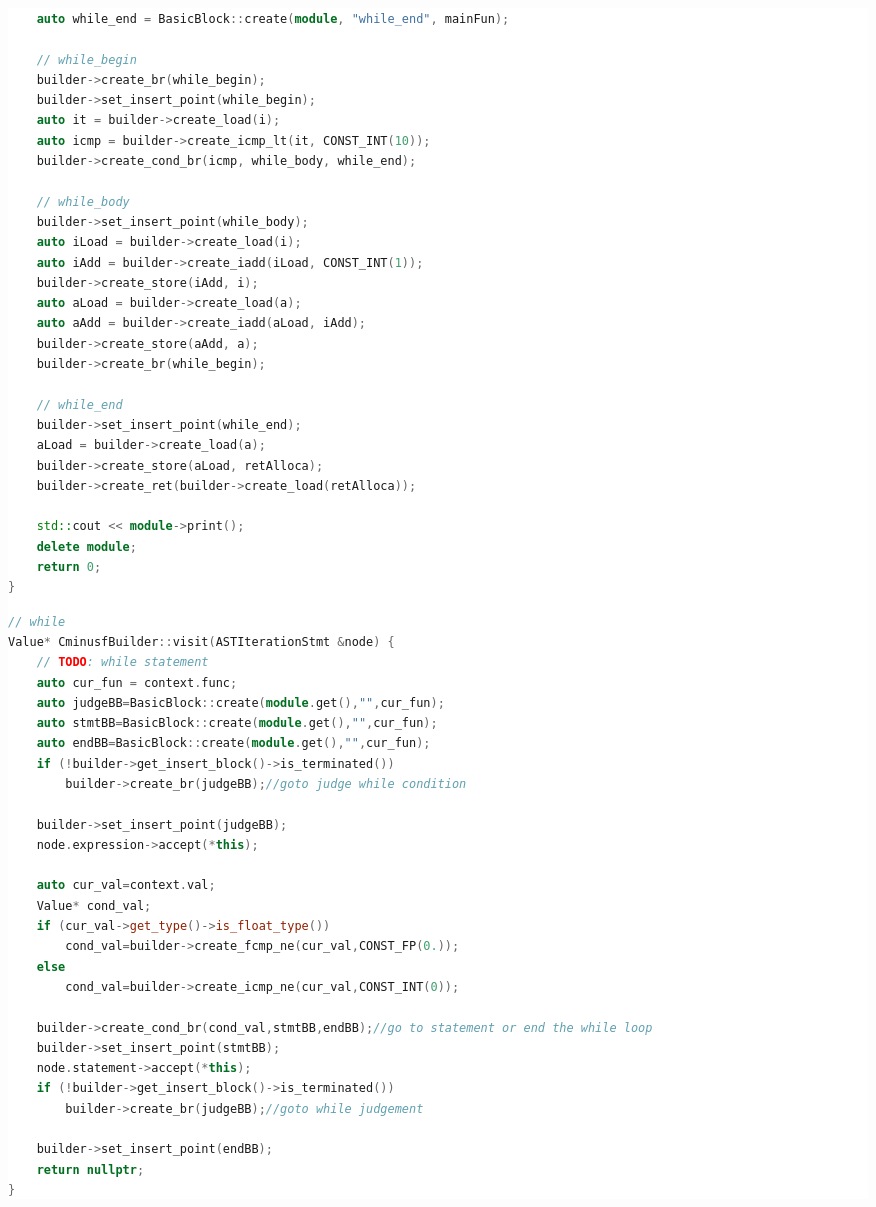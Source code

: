 ```cpp
    auto while_end = BasicBlock::create(module, "while_end", mainFun);

    // while_begin
    builder->create_br(while_begin);
    builder->set_insert_point(while_begin);
    auto it = builder->create_load(i);
    auto icmp = builder->create_icmp_lt(it, CONST_INT(10));
    builder->create_cond_br(icmp, while_body, while_end);

    // while_body
    builder->set_insert_point(while_body);
    auto iLoad = builder->create_load(i);
    auto iAdd = builder->create_iadd(iLoad, CONST_INT(1));
    builder->create_store(iAdd, i);
    auto aLoad = builder->create_load(a);
    auto aAdd = builder->create_iadd(aLoad, iAdd);
    builder->create_store(aAdd, a);
    builder->create_br(while_begin);

    // while_end
    builder->set_insert_point(while_end);
    aLoad = builder->create_load(a);
    builder->create_store(aLoad, retAlloca);
    builder->create_ret(builder->create_load(retAlloca));

    std::cout << module->print();
    delete module;
    return 0;
}
```



```cpp
// while
Value* CminusfBuilder::visit(ASTIterationStmt &node) {
    // TODO: while statement
    auto cur_fun = context.func;
    auto judgeBB=BasicBlock::create(module.get(),"",cur_fun);
    auto stmtBB=BasicBlock::create(module.get(),"",cur_fun);
    auto endBB=BasicBlock::create(module.get(),"",cur_fun);
    if (!builder->get_insert_block()->is_terminated()) 
        builder->create_br(judgeBB);//goto judge while condition
    
    builder->set_insert_point(judgeBB);
    node.expression->accept(*this);
    
    auto cur_val=context.val;
    Value* cond_val;
    if (cur_val->get_type()->is_float_type()) 
        cond_val=builder->create_fcmp_ne(cur_val,CONST_FP(0.));
    else 
        cond_val=builder->create_icmp_ne(cur_val,CONST_INT(0));

    builder->create_cond_br(cond_val,stmtBB,endBB);//go to statement or end the while loop
    builder->set_insert_point(stmtBB);
    node.statement->accept(*this);
    if (!builder->get_insert_block()->is_terminated()) 
        builder->create_br(judgeBB);//goto while judgement

    builder->set_insert_point(endBB);
    return nullptr;
}
```


